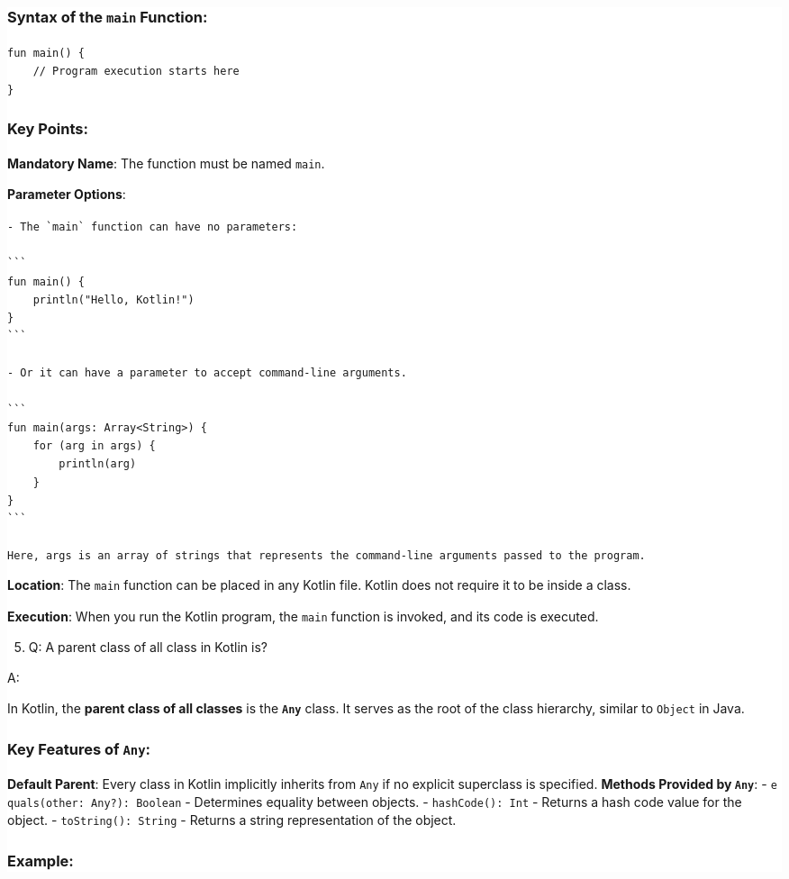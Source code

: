 ### Syntax of the `main` Function:

```
fun main() {
    // Program execution starts here
}
```

### Key Points:

**Mandatory Name**: The function must be named `main`.
    
**Parameter Options**:
    
    - The `main` function can have no parameters:

    ```
    fun main() {
        println("Hello, Kotlin!")
    }
    ```

    - Or it can have a parameter to accept command-line arguments.

    ```
    fun main(args: Array<String>) {
        for (arg in args) {
            println(arg)
        }
    }
    ```

    Here, args is an array of strings that represents the command-line arguments passed to the program.

**Location**: The `main` function can be placed in any Kotlin file. Kotlin does not require it to be inside a class.

**Execution**: When you run the Kotlin program, the `main` function is invoked, and its code is executed.

5. Q: A parent class of all class in Kotlin is?

A:

In Kotlin, the **parent class of all classes** is the **`Any`** class. It serves as the root of the class hierarchy, similar to `Object` in Java.

### Key Features of `Any`:

**Default Parent**: Every class in Kotlin implicitly inherits from `Any` if no explicit superclass is specified.
**Methods Provided by `Any`**:
    - `equals(other: Any?): Boolean` - Determines equality between objects.
    - `hashCode(): Int` - Returns a hash code value for the object.
    - `toString(): String` - Returns a string representation of the object.

### Example:
